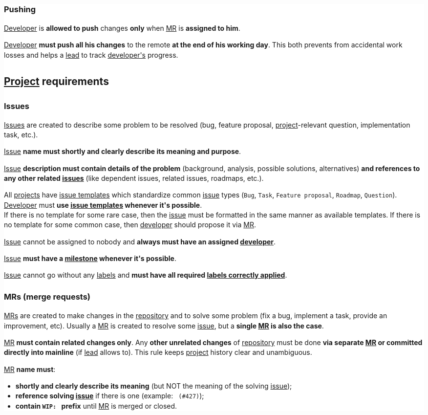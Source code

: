 
### Pushing

[Developer][t:developer] is __allowed to push__ changes __only__ when [MR][t:MR] is __assigned to him__.

[Developer][t:developer] __must push all his changes__ to the remote __at the end of his working day__. This both prevents from accidental work losses and helps a [lead][t:lead] to track [developer's][t:developer] progress.




## [Project][t:project] requirements


### Issues

[Issues][t:issue] are created to describe some problem to be resolved (bug, feature proposal, [project][t:project]-relevant question, implementation task, etc.).

[Issue][t:issue] __name must shortly and clearly describe its meaning and purpose__.

[Issue][t:issue] __description must contain details of the problem__ (background, analysis, possible solutions, alternatives) __and references to any other related [issues][t:issue]__ (like dependent issues, related issues, roadmaps, etc.).

All [projects][t:project] have [issue templates][108] which standardize common [issue][t:issue] types (`Bug`, `Task`, `Feature proposal`, `Roadmap`, `Question`). [Developer][t:developer] must __use [issue templates][108] whenever it's possible__.  
If there is no template for some rare case, then the [issue][t:issue] must be formatted in the same manner as available templates. If there is no template for some common case, then [developer][t:developer] should propose it via [MR][t:MR].

[Issue][t:issue] cannot be assigned to nobody and __always must have an assigned [developer][t:developer]__.

[Issue][t:issue] __must have a [milestone][t:milestone] whenever it's possible__.

[Issue][t:issue] cannot go without any [labels][t:label] and __must have all required [labels correctly applied][p:labels]__.


### MRs (merge requests)

[MRs][t:MR] are created to make changes in the [repository][t:repository] and to solve some problem (fix a bug, implement a task, provide an improvement, etc). Usually a [MR][t:MR] is created to resolve some [issue][t:issue], but a __single [MR][t:MR] is also the case__.

[MR][t:MR] __must contain related changes only__. Any __other unrelated changes__ of [repository][t:repository] must be done __via separate [MR][t:MR] or committed directly into mainline__ (if [lead][t:lead] allows to). This rule keeps [project][t:project] history clear and unambiguous.

[MR][t:MR] __name must__:
- __shortly and clearly describe its meaning__ (but NOT the meaning of the solving [issue][t:issue]);
- __reference solving [issue][t:issue]__ if there is one (example: ` (#427)`);
- __contain `WIP: ` prefix__ until [MR][t:MR] is merged or closed.


[1]: https://gitlab.com/flexconstructor/karamba-info/issues/new
[11]: http://stackoverflow.com/questions/19957784/merge-and-rebase-branch-into-master-without-conflicts
[18]: developers/codestyle.md#tests
[101]: https://docs.gitlab.com/ce/user/project/protected_tags.html
[102]: https://docs.gitlab.com/ce/user/project/protected_branches.html
[103]: https://docs.gitlab.com/ce/user/markdown.html#special-gitlab-references
[104]: https://docs.gitlab.com/ce/user/project/issues/crosslinking_issues.html
[105]: https://help.github.com/articles/comparing-commits-across-time
[106]: https://help.github.com/articles/getting-permanent-links-to-files
[107]: https://docs.gitlab.com/ce/user/markdown.html#task-lists
[108]: https://docs.gitlab.com/ce/user/project/description_templates.html
[109]: https://about.gitlab.com/2016/03/08/gitlab-tutorial-its-all-connected#mention-others-and-assign
[110]: https://docs.gitlab.com/ce/user/award_emojis.html
[111]: https://docs.gitlab.com/ce/ci/pipelines.html
[112]: https://docs.gitlab.com/ce/user/project/badges.html
[113]: https://docs.gitlab.com/ce/ci/yaml/#skipping-jobs
[200]: https://en.wikipedia.org/wiki/Imperative_mood
[201]: https://en.wikipedia.org/wiki/Utility_software
[202]: https://en.wikipedia.org/wiki/Backward_compatibility
[203]: https://en.wikipedia.org/wiki/Schema_migration
[204]: https://en.wikipedia.org/wiki/Unit_testing
[205]: https://en.wikipedia.org/wiki/Integration_testing
[206]: https://en.wikipedia.org/wiki/Acceptance_testing
[207]: https://en.wikipedia.org/wiki/GRASP_(object-oriented_design)#Low_coupling
[208]: https://en.wikipedia.org/wiki/Behavior-driven_development
[209]: https://en.wikipedia.org/wiki/Lint_(software)
[code style]: developers/codestyle.md
[changelog example]: /../raw/master/examples/CHANGELOG.md
[changelog example rendered]: examples/CHANGELOG.md
[Docker]: https://www.docker.com
[fast-forward]: https://ariya.io/2013/09/fast-forward-git-merge
[FIFO]: https://en.wikipedia.org/wiki/FIFO_(computing_and_electronics)
[Git]: https://git-scm.com
[Git tag]: https://git-scm.com/book/en/v2/Git-Basics-Tagging
[Git-ignored]: https://git-scm.com/docs/gitignore
[GitHub issue]: https://help.github.com/articles/github-glossary/#issue
[GitHub notification]: https://help.github.com/articles/about-notifications
[GitHub PR]: https://help.github.com/articles/github-glossary/#pull-request
[GitHub PR review]: https://help.github.com/articles/about-pull-request-reviews
[GitHub release]: https://help.github.com/articles/about-releases
[GitHub repository]: https://help.github.com/articles/github-glossary/#repository
[GitLab discussion]: https://docs.gitlab.com/ce/user/discussions
[GitLab issue]: https://docs.gitlab.com/ce/user/project/issues
[GitLab milestone]: https://docs.gitlab.com/ce/user/project/milestones
[GitLab MR]: https://docs.gitlab.com/ce/user/project/merge_requests
[GitLab project]: https://docs.gitlab.com/ce/user/project
[GitLab Todo]: https://docs.gitlab.com/ce/workflow/todos.html
[Markdown]: https://docs.gitlab.com/ce/user/markdown.html
[Semantic Versioning 2.0.0]: https://semver.org
[Skype]: https://www.skype.com
[t:changelog]: #changelog
[t:coordination]: #coordinations
[t:developer]: #developer
[t:end-user]: #end-user
[t:FCM]: #fcm-final-commit-message
[t:IDE]: https://en.wikipedia.org/wiki/Integrated_development_environment
[t:issue]: #issue
[t:label]: https://docs.gitlab.com/ce/user/project/labels.html
[t:lead]: #lead
[t:maintainer]: #maintainer
[t:milestone]: #milestone
[t:MR]: #mr-merge-request
[t:product]: #product
[t:project]: #project
[t:release]: #release
[t:repository]: #repository
[t:retrospective]: #retrospectives
[t:roadmap]: #roadmap
[t:task]: #task
[t:team]: #team
[t:toolchain]: #toolchain
[p:best-practices]: #best-practices
[p:branch-naming]: #branch-naming
[p:branches-and-tags]: #branches-and-tags
[p:changelog]: #changelog-1
[p:commits]: #commits
[p:communication]: #communication
[p:contribution-guide]: #contribution-guide
[p:coordinations]: #coordinations
[p:corporative-chat]: #corporative-chat
[p:deployment]: #deployment
[p:development]: #development
[p:docker-tests]: #docker-image
[p:e2e-tests]: #e2e
[p:fcm]: #fcm-final-commit-message
[p:files-naming]: #naming
[p:glossary]: #glossary
[p:integration-tests]: #integration
[p:issues]: #issues
[p:labels]: #labels
[p:layout-example]: #layout-example
[p:linting]: #linting
[p:merging]: #merging
[p:milestones]: #milestones
[p:MRs]: #mrs-merge-requests
[p:multiple-reviews]: #multiple-reviews
[p:pausing]: #pausing
[p:project-requirements]: #project-requirements
[p:pushing]: #pushing
[p:questions]: #questions
[p:readme]: #readme
[p:releasing]: #releasing
[p:reports]: #reports
[p:repository-files]: #files
[p:repository-requirements]: #repository-requirements
[p:retrospectives]: #retrospectives
[p:squash-steps]: #squash-merging-steps
[p:tag-naming]: #tag-naming
[p:temp-mainline]: #temporary-mainline
[p:testing]: #testing
[p:unit-tests]: #unit
[p:weekly-meetup]: #weekly-meetup
[p:wontfix]: #wontfix
[p:workflow]: #workflow